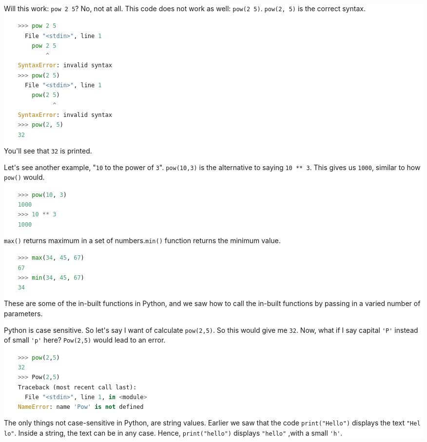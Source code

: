 
Will this work: ```pow 2 5```? No, not at all. This code does not work as well: ```pow(2 5)```. ```pow(2, 5)``` is the correct syntax.  
```py
	>>> pow 2 5
	  File "<stdin>", line 1
	    pow 2 5
	        ^
	SyntaxError: invalid syntax
	>>> pow(2 5)
	  File "<stdin>", line 1
	    pow(2 5)
	          ^
	SyntaxError: invalid syntax
	>>> pow(2, 5)
	32
```

	
You'll see that ```32``` is printed. 

Let's see another example, "```10``` to the power of ```3```". ```pow(10,3)``` is the alternative to saying ```10 ** 3```. This gives us ```1000```, similar to how ```pow()``` would.

```py
	>>> pow(10, 3)
	1000
	>>> 10 ** 3
	1000

```

```max()``` returns maximum in a set of numbers.```min()``` function returns the minimum value.
```py
	>>> max(34, 45, 67)
	67
	>>> min(34, 45, 67)
	34

```




These are some of the in-built functions in Python, and we saw how to call the in-built functions by passing in a varied number of parameters. 

Python is case sensitive. So let's say I want of calculate  ```pow(2,5)```. So this would give me ```32```. Now, what if I say capital ```'P'``` instead of small ```'p'``` here? ```Pow(2,5)``` would lead to an error. 

```py
	>>> pow(2,5)
	32
	>>> Pow(2,5)
	Traceback (most recent call last):
	  File "<stdin>", line 1, in <module>
	NameError: name 'Pow' is not defined

```
The only things not case-sensitive in Python, are string values. Earlier we saw that the code ```print("Hello")``` displays the text ```"Hello"```. Inside a string, the text can be in any case. Hence, ```print("hello")``` displays ```"hello"``` ,with a small ```'h'```.
